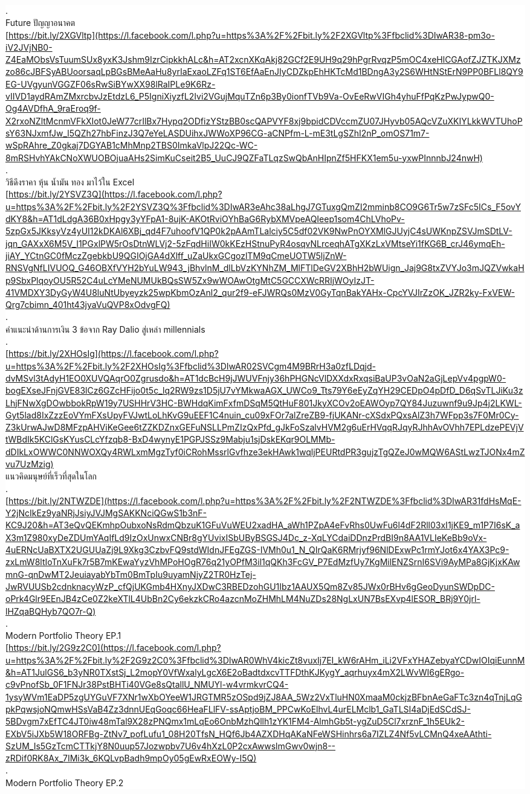 .  
Future ปัญญาอนาคต  
[https://bit.ly/2XGVltp](https://l.facebook.com/l.php?u=https%3A%2F%2Fbit.ly%2F2XGVltp%3Ffbclid%3DIwAR38-pm3o-iV2JVjNB0-Z4EaMObsVsTuumSUx8yxK3Jshm9IzrCipkkhALc&h=AT2xcnXKqAkj82GCf2E9UH9q29hPgrRvqzP5mOC4xeHlCGAofZJZTKJXMzzo86cJBFSyABUoorsaqLpBGsBMeAaHu8yrIaExaoLZFq1ST6EfAaEnJIyCDZkpEhHKTcMd1BDngA3y2S6WHtNStErN9PP0BFLl8QY9EG-UVgyunVGGZF06sRwSiBYwXX98lRaIPLe9K6Rz-vIIVD1aydRAmZMxrcbvJzEtdzL6_P5IgniXiyzfL2Ivi2VGujMquTZn6p3By0ionfTVb9Va-OvEeRwVIGh4yhuFfPqKzPwJypwQ0-Og4AVDfhA_9raEroq9f-X2rxoNZltMcnmVFkXIot0JeW77crIlBx7Hypq2ODfizYStzBB0scQAPVYF8xj9bpidCDVccmZU07JHyvb05AQcVZuXKIYLkkWVTUhoPsY63NJxmfJw_l5QZh27hbFinzJ3Q7eYeLASDUihxJWWoXP96CG-aCNPfm-L-mE3tLgSZhI2nP_omOS71m7-wSpRAhre_Z0gkaj7DGYAB1cMhMnp2TBS0ImkaVlpJ22Qc-WC-8mRSHvhYAkCNoXWUOBOjuaAHs2SimKuCseit2B5_UuCJ9QZFaTLqzSwQbAnHIpnZf5HFKX1em5u-yxwPInnnbJ24nwH)  
.  
วิธีดึงราคา หุ้น น้ำมัน ทอง มาไว้ใน Excel  
[https://bit.ly/2YSVZ3Q](https://l.facebook.com/l.php?u=https%3A%2F%2Fbit.ly%2F2YSVZ3Q%3Ffbclid%3DIwAR3eAhc38aLhgJ7GTuxgQmZI2mminb8CO9G6Tr5w7zSFc5ICs_F5ovYdKY8&h=AT1dLdgA36B0xHpgy3yYFpA1-8ujK-AKOtRviOYhBaG6RybXMVpeAQIeep1som4ChLVhoPv-5zpGx5JKksyVz4yUI12kDKAl6XBj_qd4F7uhoofV1QP0k2pAAmTLalciy5C5df02VK9NwPnOYXMlGJUyjC4sUWKnpZSVJmSDtLV-jqn_GAXxX6M5V_I1PGxlPW5rOsDtnWLVj2-5zFqdHiIW0kKEzHStnuPyR4osqvNLrceqhATgXKzLxVMtseYi1fKG6B_crJ46ymqEh-jiAY_YCtnGC0fMczZgebkbU9QGIOjGA4dXlff_uZaUkxGCgozlTM9qCmeUOTW5ljZnW-RNSVgNfLIVUOQ_G46OBXfVYH2bYuLW943_jBhvlnM_dlLbVzKYNhZM_MlFTlDeGV2XBhH2bWUign_Jaj9G8txZVYJo3mJQZVwkaHp9SbxPlqoyOU5R52C4uLcYMeNUMUkBQsSW5Zx9wWOAwOtgMtC5GCCXWcRRIjWOyIzJT-41VMDXY3DyGyW4U8luNtUbyeyzk25wpKbmOzAnl2_qur2f9-eFJWRQs0MzV0GyTqnBakYAHx-CpcYVJIrZzOK_JZR2ky-FxVEW-Qrg7cbimn_401ht43jyaVuQVP8xOdvgFQ)  
.  
คำแนะนำด้านการเงิน 3 ข้อจาก Ray Dalio สู่เหล่า millennials  
.  
[https://bit.ly/2XHOsIg](https://l.facebook.com/l.php?u=https%3A%2F%2Fbit.ly%2F2XHOsIg%3Ffbclid%3DIwAR02SVCgm4M9BRrH3a0zfLDqjd-dvMSvl3tAdyH1EO0XUVQAqrO0Zgrusdo&h=AT1dcBcH9jJWUVFnjy36hPHGNcVlDXXdxRxqsiBaUP3vOaN2aGjLepVv4pgpW0-bogEXseJFnjGVE83lCz6GZcHFijo0t5c_lq2RW9zs1D5jU7vYMkwaAGX_UWCo9_Tts79Y6eEyZqYH29CEDpO4pDfD_D6qSvTLJiKu3zLhjFNwXgDOwbbokRpW19y7USHHrV3HC-BWHdqKimFxfmDSqM5QtHuF801JkyXCOv2oEAWOyp7QY84Juzuwnf9u9Jp4j2LKWL-Gyt5lad8IxZzzEoVYmFXsUpyFVJwtLoLhKvG9uEEF1C4nuin_cu09xFOr7alZreZB9-fjUKANr-cXSdxPQxsAlZ3h7WFpp3s7F0Mr0Cy-Z3kUrwAJwD8MFzpAHViKeGee6tZZKDZnxGEFuNSLLPmZIzQxPfd_gJkFoSzalvHVM2g6uErHVqqRJqyRJhhAvOVhh7EPLdzePEVjVtWBdIk5KClGsKYusCLcYfzqb8-BxD4wynyE1PGPJSSz9Mabju1sjDskEKqr9OLMMb-dDIkLxOWWC0NNWOXQy4RWLxmMgzTyf0iCRohMssrlGvfhze3ekHAwk1wqljPEURtdPR3gujzTgQZeJ0wMQW6AStLwzTJONx4mZvu7UzMzig)  
แนวคิดมนุษย์ที่เร็วที่สุดในโลก  
.  
[https://bit.ly/2NTWZDE](https://l.facebook.com/l.php?u=https%3A%2F%2Fbit.ly%2F2NTWZDE%3Ffbclid%3DIwAR31fdHsMqE-Y2jNcIkEz9yaNRjJsiyJVJMgSAKKNciQGwS1b3nF-KC9J20&h=AT3eQvQEKmhpOubxoNsRdmQbzuK1GFuVuWEU2xadHA_aWh1PZpA4eFvRhs0UwFu6l4dF2Rll03xI1jKE9_m1P7I6sK_aX3m1Z980xyDeZDUmYAqIfLd9IzOxUnwxCNBr8gYUvixISbUByBSGSJ4Dc_z-XqLYCdaiDDnzPrdBI9n8AA1VLIeKeBb9oVx-4uERNcUaBXTX2UGUUaZj9L9Xkg3CzbvFQ9stdWIdnJFEgZGS-IVMh0u1_N_QIrQaK6RMrjyf96NlDExwPc1rmYJot6x4YAX3Pc9-zxLmW8ltIoTnXuFk7r5B7mKEwaYyzVhMPoHOgR76q21yOPfM3il1qQKh3FcGV_P7EdMzfUy7KgMilENZSrnI6SVi9AyMPa8GjKjxKAwmnG-qnDwMT2JeuiayabYbTm0BmTpIu9uyamNjyZ2TR0HzTej-JwRVUUSb2cdnknacyWzP_cfQjUKGmb4HXnyJXDwC3RBEDzohGU1Ibz1AAUX5Qm8Zv85JWx0rBHv6gGeoDyunSWDpDC-oPrk4Glr9EEnJB4zCe0Z2keXTlL4UbBn2Cy6ekzkCRo4azcnMoZHMhLM4NuZDs28NgLxUN7BsEXvp4lESOR_BRj9Y0jrl-lHZqaBQHyb7QO7r-Q)  
.  
Modern Portfolio Theory EP.1  
[https://bit.ly/2G9z2C0](https://l.facebook.com/l.php?u=https%3A%2F%2Fbit.ly%2F2G9z2C0%3Ffbclid%3DIwAR0WhV4kicZt8vuxIj7EI_kW6rAHm_iLi2VFxYHAZebyaYCDwIOIqiEunnM&h=AT1JulGS6_b3yNR0TXstSj_L2mopY0VfWxalyLgcX6E2oBadtdxcvTTFDthKJKygY_aqrhuyx4mX2LWvWI6gERgo-c9vPnofSb_0F1FNJr38PstBHTi40VGe8sQtallU_NMUYl-w4vrmkvrCQ4-1ysyWVm1EaDP5zgUYGuVF7XNr1wXbOYeeW1JRGTMR5zOSpd9jZJ8AA_5Wz2VxTluHN0XmaaM0ckjzBFbnAeGaFTc3zn4qTnjLqGpkPqwsjoNQmwHSsVaB4Zz3dnnUEqGoqc66HeaFLlFV-ssAptjoBM_PPCwKoElhvL4urELMclb1_GaTLSI4aDjEdSCdSJ-5BDvgm7xEfTC4JT0iw48mTal9X28zPNQmx1mLqEo6OnbMzhQllh1zYK1FM4-AlmhGb5t-ygZuD5Cl7xrznF_1h5EUk2-EXbV5iJXb5W18ORFBg-ZtNv7_pofLufu1_08H20TfsN_HQf6Jb4AZXDHqAKaNFeWSHinhrs6a7IZLZ4Nf5vLCMnQ4xeAAthti-SzUM_Is5GzTcmCTTkjY8N0uup57Jozwpbv7U6v4hXzL0P2cxAwwslmGwv0wjn8--zRDif0RK8Ax_7IMi3k_6KQLvpBadh9mpOy05gEwRxEOWy-I5Q)  
.  
Modern Portfolio Theory EP.2  